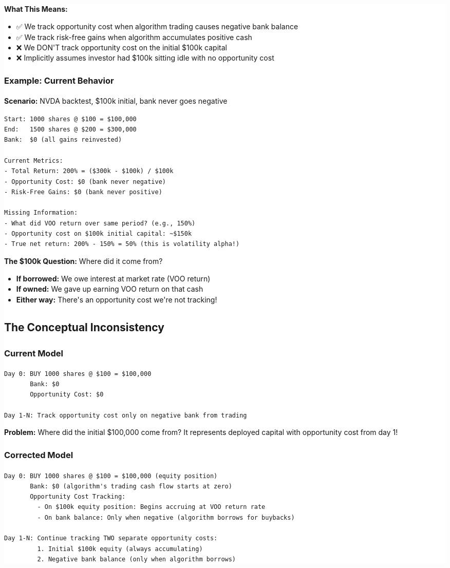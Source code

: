 **What This Means:**
- ✅ We track opportunity cost when algorithm trading causes negative bank balance
- ✅ We track risk-free gains when algorithm accumulates positive cash
- ❌ We DON'T track opportunity cost on the initial $100k capital
- ❌ Implicitly assumes investor had $100k sitting idle with no opportunity cost

### Example: Current Behavior

**Scenario:** NVDA backtest, $100k initial, bank never goes negative
```
Start: 1000 shares @ $100 = $100,000
End:   1500 shares @ $200 = $300,000
Bank:  $0 (all gains reinvested)

Current Metrics:
- Total Return: 200% = ($300k - $100k) / $100k
- Opportunity Cost: $0 (bank never negative)
- Risk-Free Gains: $0 (bank never positive)

Missing Information:
- What did VOO return over same period? (e.g., 150%)
- Opportunity cost on $100k initial capital: ~$150k
- True net return: 200% - 150% = 50% (this is volatility alpha!)
```

**The $100k Question:** Where did it come from?
- **If borrowed:** We owe interest at market rate (VOO return)
- **If owned:** We gave up earning VOO return on that cash
- **Either way:** There's an opportunity cost we're not tracking!

## The Conceptual Inconsistency

### Current Model
```
Day 0: BUY 1000 shares @ $100 = $100,000
       Bank: $0
       Opportunity Cost: $0

Day 1-N: Track opportunity cost only on negative bank from trading
```

**Problem:** Where did the initial $100,000 come from? It represents deployed capital with opportunity cost from day 1!

### Corrected Model
```
Day 0: BUY 1000 shares @ $100 = $100,000 (equity position)
       Bank: $0 (algorithm's trading cash flow starts at zero)
       Opportunity Cost Tracking:
         - On $100k equity position: Begins accruing at VOO return rate
         - On bank balance: Only when negative (algorithm borrows for buybacks)

Day 1-N: Continue tracking TWO separate opportunity costs:
         1. Initial $100k equity (always accumulating)
         2. Negative bank balance (only when algorithm borrows)
```

